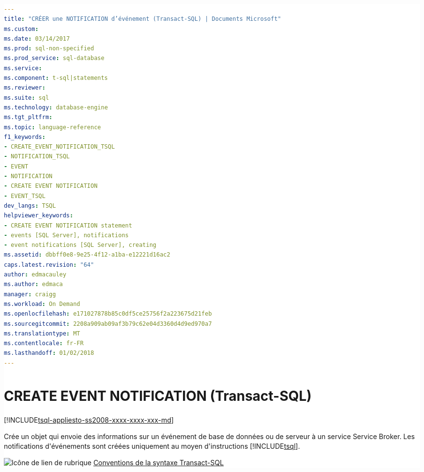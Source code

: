 ```yaml
---
title: "CRÉER une NOTIFICATION d’événement (Transact-SQL) | Documents Microsoft"
ms.custom: 
ms.date: 03/14/2017
ms.prod: sql-non-specified
ms.prod_service: sql-database
ms.service: 
ms.component: t-sql|statements
ms.reviewer: 
ms.suite: sql
ms.technology: database-engine
ms.tgt_pltfrm: 
ms.topic: language-reference
f1_keywords:
- CREATE_EVENT_NOTIFICATION_TSQL
- NOTIFICATION_TSQL
- EVENT
- NOTIFICATION
- CREATE EVENT NOTIFICATION
- EVENT_TSQL
dev_langs: TSQL
helpviewer_keywords:
- CREATE EVENT NOTIFICATION statement
- events [SQL Server], notifications
- event notifications [SQL Server], creating
ms.assetid: dbbff0e8-9e25-4f12-a1ba-e12221d16ac2
caps.latest.revision: "64"
author: edmacauley
ms.author: edmaca
manager: craigg
ms.workload: On Demand
ms.openlocfilehash: e171027878b85c0df5ce25756f2a223675d21feb
ms.sourcegitcommit: 2208a909ab09af3b79c62e04d3360d4d9ed970a7
ms.translationtype: MT
ms.contentlocale: fr-FR
ms.lasthandoff: 01/02/2018
---
```

# <a name="create-event-notification-transact-sql"></a>CREATE EVENT NOTIFICATION (Transact-SQL)
[!INCLUDE[tsql-appliesto-ss2008-xxxx-xxxx-xxx-md](../../includes/tsql-appliesto-ss2008-xxxx-xxxx-xxx-md.md)]

  Crée un objet qui envoie des informations sur un événement de base de données ou de serveur à un service Service Broker. Les notifications d'événements sont créées uniquement au moyen d'instructions [!INCLUDE[tsql](../../includes/tsql-md.md)].  
  
 ![Icône de lien de rubrique](../../database-engine/configure-windows/media/topic-link.gif "Icône lien de rubrique") [Conventions de la syntaxe Transact-SQL](../../t-sql/language-elements/transact-sql-syntax-conventions-transact-sql.md)  
  